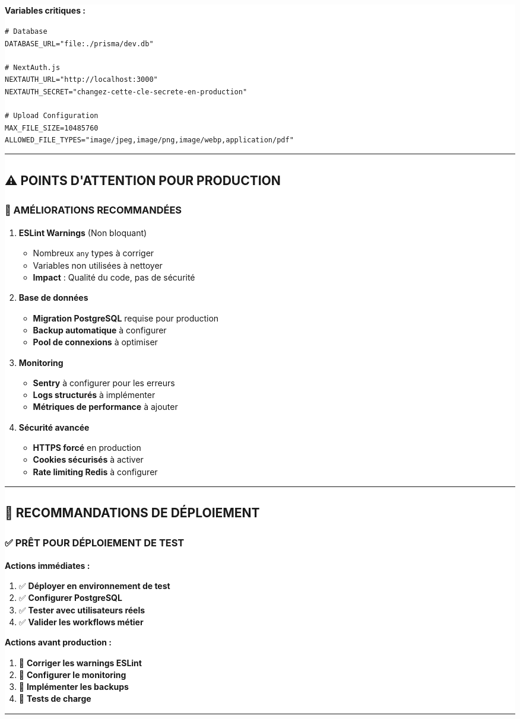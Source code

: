 **Variables critiques :**
```env
# Database
DATABASE_URL="file:./prisma/dev.db"

# NextAuth.js
NEXTAUTH_URL="http://localhost:3000"
NEXTAUTH_SECRET="changez-cette-cle-secrete-en-production"

# Upload Configuration
MAX_FILE_SIZE=10485760
ALLOWED_FILE_TYPES="image/jpeg,image/png,image/webp,application/pdf"
```

---

## ⚠️ POINTS D'ATTENTION POUR PRODUCTION

### **🔧 AMÉLIORATIONS RECOMMANDÉES**

1. **ESLint Warnings** (Non bloquant)
   - Nombreux `any` types à corriger
   - Variables non utilisées à nettoyer
   - **Impact** : Qualité du code, pas de sécurité

2. **Base de données**
   - **Migration PostgreSQL** requise pour production
   - **Backup automatique** à configurer
   - **Pool de connexions** à optimiser

3. **Monitoring**
   - **Sentry** à configurer pour les erreurs
   - **Logs structurés** à implémenter
   - **Métriques de performance** à ajouter

4. **Sécurité avancée**
   - **HTTPS forcé** en production
   - **Cookies sécurisés** à activer
   - **Rate limiting Redis** à configurer

---

## 🚀 RECOMMANDATIONS DE DÉPLOIEMENT

### **✅ PRÊT POUR DÉPLOIEMENT DE TEST**

**Actions immédiates :**
1. ✅ **Déployer en environnement de test**
2. ✅ **Configurer PostgreSQL**
3. ✅ **Tester avec utilisateurs réels**
4. ✅ **Valider les workflows métier**

**Actions avant production :**
1. 🔧 **Corriger les warnings ESLint**
2. 🔧 **Configurer le monitoring**
3. 🔧 **Implémenter les backups**
4. 🔧 **Tests de charge**

---